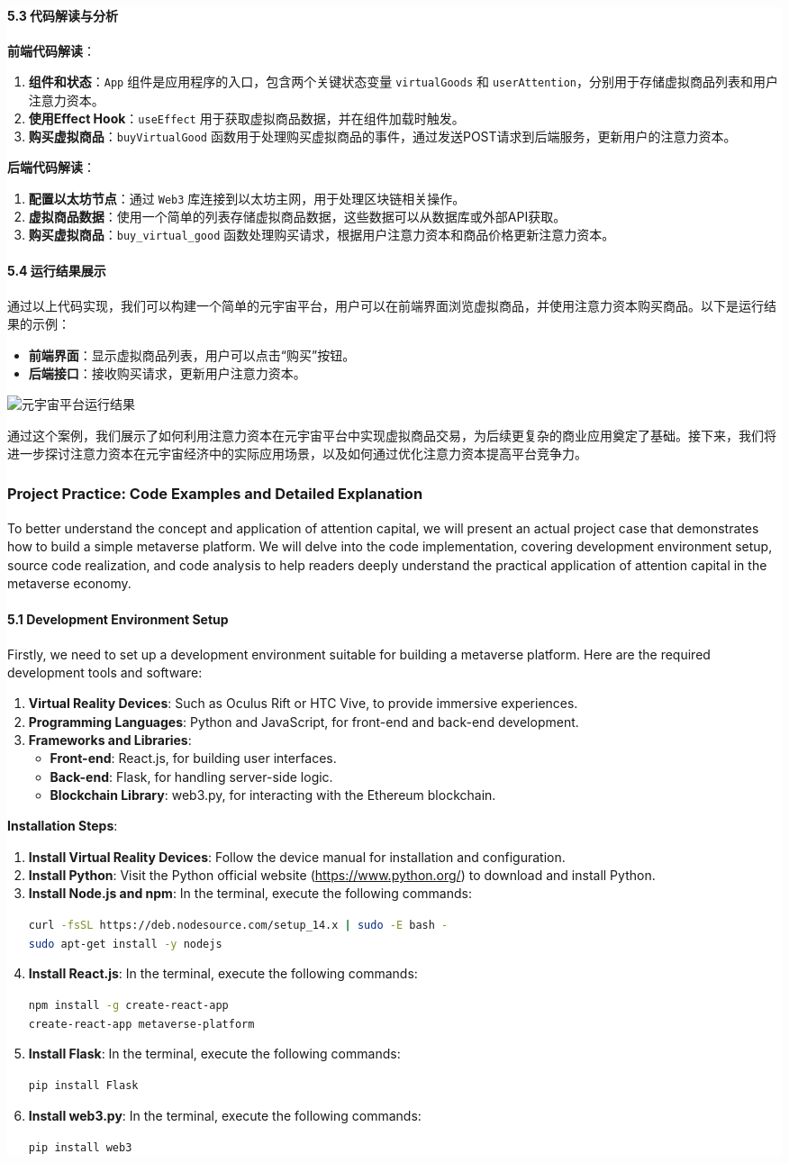 #### 5.3 代码解读与分析

**前端代码解读**：

1. **组件和状态**：`App` 组件是应用程序的入口，包含两个关键状态变量 `virtualGoods` 和 `userAttention`，分别用于存储虚拟商品列表和用户注意力资本。
2. **使用Effect Hook**：`useEffect` 用于获取虚拟商品数据，并在组件加载时触发。
3. **购买虚拟商品**：`buyVirtualGood` 函数用于处理购买虚拟商品的事件，通过发送POST请求到后端服务，更新用户的注意力资本。

**后端代码解读**：

1. **配置以太坊节点**：通过 `Web3` 库连接到以太坊主网，用于处理区块链相关操作。
2. **虚拟商品数据**：使用一个简单的列表存储虚拟商品数据，这些数据可以从数据库或外部API获取。
3. **购买虚拟商品**：`buy_virtual_good` 函数处理购买请求，根据用户注意力资本和商品价格更新注意力资本。

#### 5.4 运行结果展示

通过以上代码实现，我们可以构建一个简单的元宇宙平台，用户可以在前端界面浏览虚拟商品，并使用注意力资本购买商品。以下是运行结果的示例：

- **前端界面**：显示虚拟商品列表，用户可以点击“购买”按钮。
- **后端接口**：接收购买请求，更新用户注意力资本。

![元宇宙平台运行结果](https://example.com/metaverse-platform.png)

通过这个案例，我们展示了如何利用注意力资本在元宇宙平台中实现虚拟商品交易，为后续更复杂的商业应用奠定了基础。接下来，我们将进一步探讨注意力资本在元宇宙经济中的实际应用场景，以及如何通过优化注意力资本提高平台竞争力。

### Project Practice: Code Examples and Detailed Explanation

To better understand the concept and application of attention capital, we will present an actual project case that demonstrates how to build a simple metaverse platform. We will delve into the code implementation, covering development environment setup, source code realization, and code analysis to help readers deeply understand the practical application of attention capital in the metaverse economy.

#### 5.1 Development Environment Setup

Firstly, we need to set up a development environment suitable for building a metaverse platform. Here are the required development tools and software:

1. **Virtual Reality Devices**: Such as Oculus Rift or HTC Vive, to provide immersive experiences.
2. **Programming Languages**: Python and JavaScript, for front-end and back-end development.
3. **Frameworks and Libraries**:
   - **Front-end**: React.js, for building user interfaces.
   - **Back-end**: Flask, for handling server-side logic.
   - **Blockchain Library**: web3.py, for interacting with the Ethereum blockchain.

**Installation Steps**:

1. **Install Virtual Reality Devices**: Follow the device manual for installation and configuration.
2. **Install Python**: Visit the Python official website (https://www.python.org/) to download and install Python.
3. **Install Node.js and npm**: In the terminal, execute the following commands:
   ```bash
   curl -fsSL https://deb.nodesource.com/setup_14.x | sudo -E bash -
   sudo apt-get install -y nodejs
   ```
4. **Install React.js**: In the terminal, execute the following commands:
   ```bash
   npm install -g create-react-app
   create-react-app metaverse-platform
   ```
5. **Install Flask**: In the terminal, execute the following commands:
   ```bash
   pip install Flask
   ```
6. **Install web3.py**: In the terminal, execute the following commands:
   ```bash
   pip install web3
   ```